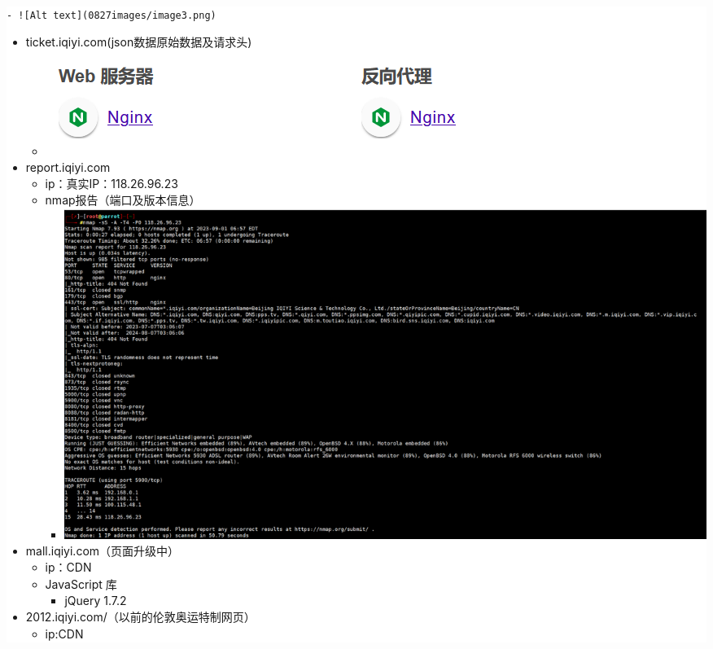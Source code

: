     - ![Alt text](0827images/image3.png)
  - ticket.iqiyi.com(json数据原始数据及请求头)
    - ![Alt text](0827images/image3.png)
  - report.iqiyi.com
    - ip：真实IP：118.26.96.23
    - nmap报告（端口及版本信息）
      - ![Alt text](0827images/image04.png)
  - mall.iqiyi.com（页面升级中）
    - ip：CDN 
    - JavaScript 库
      - jQuery 1.7.2
  - 2012.iqiyi.com/（以前的伦敦奥运特制网页）
    - ip:CDN